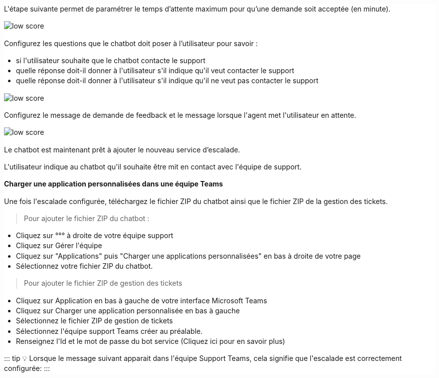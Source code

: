 

L'étape suivante permet de paramétrer le temps d’attente maximum pour qu’une demande soit acceptée (en minute).

<div class="image_center">
  <img :src="$withBase('/assets/img/fr/outils/escalade18.png')" alt="low score">
</div>




Configurez les questions que le chatbot doit poser à l’utilisateur pour savoir :

- si l'utilisateur souhaite que le chatbot contacte le support
- quelle réponse doit-il donner à l'utilisateur s'il indique qu'il veut contacter le support
- quelle réponse doit-il donner à l'utilisateur s'il indique qu'il ne veut pas contacter le support

<div class="image_center">
  <img :src="$withBase('/assets/img/fr/outils/escalade19.png')" alt="low score">
</div>


Configurez le message de demande de feedback et le message lorsque l'agent met l'utilisateur en attente.

<div class="image_center">
  <img :src="$withBase('/assets/img/fr/outils/escalade20.png')" alt="low score">
</div>



Le chatbot est maintenant prêt à ajouter le nouveau service d’escalade.

L'utilisateur indique au chatbot qu'il souhaite être mit en contact avec l'équipe de support.

**Charger une application personnalisées dans une équipe Teams**


Une fois l'escalade configurée, téléchargez le fichier ZIP du chatbot ainsi que le fichier ZIP de la gestion des tickets.

> Pour ajouter le fichier ZIP du chatbot :

- Cliquez sur °°° à droite de votre équipe support
- Cliquez sur Gérer l'équipe
- Cliquez sur "Applications" puis "Charger une applications personnalisées" en bas à droite de votre page
- Sélectionnez votre fichier ZIP du chatbot.

> Pour ajouter le fichier ZIP de gestion des tickets 

- Cliquez sur Application en bas à gauche de votre interface Microsoft Teams
- Cliquez sur Charger une application personnalisée en bas à gauche
- Sélectionnez le fichier ZIP de gestion de tickets
- Sélectionnez l'équipe support Teams créer au préalable.
- Renseignez l'Id et le mot de passe du bot service (Cliquez ici pour en savoir plus)

::: tip 💡
Lorsque le message suivant apparait dans l'équipe Support Teams, cela signifie que l'escalade est correctement configurée:
:::
